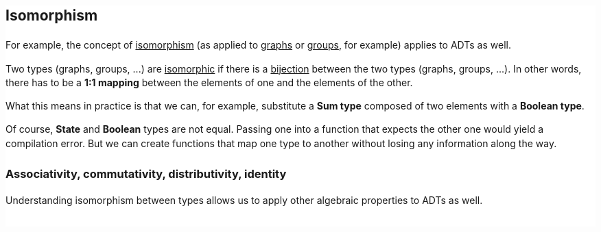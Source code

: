 ## Isomorphism

For example, the concept of [isomorphism] (as applied to [graphs][graph isomorphism]
or [groups][group isomorphism], for example) applies to ADTs as well.

<p align="center">
  <object data="/assets/images/algebraic_data_types/Graph Isomorphism.drawio.svg" type="image/svg+xml"></object>
</p>

Two types (graphs, groups, ...) are [isomorphic] if there is a [bijection] between the two types 
(graphs, groups, ...). In other words, there has to be a **1:1 mapping** between the elements of one
and the elements of the other.

What this means in practice is that we can, for example, substitute a **Sum type** composed of two
elements with a **Boolean type**.

<p align="center">
  <object data="/assets/images/algebraic_data_types/State Isomorphism.drawio.svg" type="image/svg+xml"></object>
</p>

Of course, **State** and **Boolean** types are not equal. Passing one into a function that expects
the other one would yield a compilation error. But we can create functions that map one type to
another without losing any information along the way.

[isomorphism]: https://mathworld.wolfram.com/Isomorphism.html

[graph isomorphism]: https://mathworld.wolfram.com/GraphIsomorphism.html

[group isomorphism]: https://mathworld.wolfram.com/IsomorphicGroups.html

[isomorphic]: https://mathworld.wolfram.com/Isomorphic.html

[bijection]: https://mathworld.wolfram.com/Bijection.html

### Associativity, commutativity, distributivity, identity

Understanding isomorphism between types allows us to apply other algebraic properties to ADTs as
well.

<style type="text/css" rel="stylesheet">
.algebraic_properties_box {
  display: flex;
  gap: 10px;
  margin: 2rem 1rem
}
.algebraic_properties_box>* {
  flex: 1 1 auto;
}
@media all and (max-width: 800px) {
  .algebraic_properties_box {
    flex-direction: column;
  }
}
</style>

<div class="algebraic_properties_box">
<div>
<div markdown="1">


[jvm-string-size]: https://www.javatpoint.com/java-string-max-size
[Z+]: https://proofwiki.org/wiki/Additive_Group_of_Integers_is_Countably_Infinite_Abelian_Group
[Z×]: https://proofwiki.org/wiki/Integers_under_Multiplication_form_Semigroup
[R+]: https://proofwiki.org/wiki/Real_Numbers_under_Addition_form_Infinite_Abelian_Group
[Z×]: https://proofwiki.org/wiki/Non-Zero_Real_Numbers_under_Multiplication_form_Abelian_Group
[R+×]: https://proofwiki.org/wiki/Real_Numbers_form_Ring
[N+×]: https://proofwiki.org/wiki/Natural_Numbers_under_Addition_form_Commutative_Monoid
[abelian group]: https://proofwiki.org/wiki/Definition:Abelian_Group
[semigroup]: https://proofwiki.org/wiki/Definition:Semigroup
[ring]: https://proofwiki.org/wiki/Definition:Ring_(Abstract_Algebra)
[commutative monoid]: https://proofwiki.org/wiki/Definition:Commutative_Monoid
[rubik's cube]: https://mathworld.wolfram.com/RubiksCube.html
[group]: https://mathworld.wolfram.com/Group.html
[rubik's group]: https://mathworld.wolfram.com/RubiksGroup.html
[quaternions]: https://mathworld.wolfram.com/Quaternion.html
[quaternion group]: https://mathworld.wolfram.com/QuaternionGroup.html
[clock group]: https://plus.maths.org/content/maths-a-minute-groups
[Algebraic Structures]: https://en.wikipedia.org/wiki/Algebraic_structure
[type-top]: https://en.wikipedia.org/wiki/Top_type
[type-unit]: https://en.wikipedia.org/wiki/Unit_type
[type-bottom]: https://en.wikipedia.org/wiki/Bottom_type
[kotlin-top]: https://kotlinlang.org/api/latest/jvm/stdlib/kotlin/-any/
[kotlin-unit]: https://kotlinlang.org/api/latest/jvm/stdlib/kotlin/-unit/
[kotlin-bottom]: https://kotlinlang.org/api/latest/jvm/stdlib/kotlin/-nothing.html
[scala-top]: https://scala-lang.org/api/3.x/scala/Any.html
[scala-unit]: https://scala-lang.org/api/3.x/scala/Unit.html
[scala-bottom]: https://scala-lang.org/api/3.x/scala/Nothing.html
[swift-top]: https://developer.apple.com/documentation/swift/anyobject
[swift-unit]: https://developer.apple.com/documentation/swift/void
[swift-bottom]: https://developer.apple.com/documentation/swift/never
[typescript-top]: https://www.typescriptlang.org/docs/handbook/2/functions.html#unknown
[typescript-unit]: https://www.typescriptlang.org/docs/handbook/2/everyday-types.html#null-and-undefined
[typescript-bottom]: https://www.typescriptlang.org/docs/handbook/2/functions.html#never
[typescript-type-system]: https://gist.github.com/laughinghan/31e02b3f3b79a4b1d58138beff1a2a89
[^typescript-details]: TypeScript's type system is [complicated][typescript-type-system].
[rust-top]: https://doc.rust-lang.org/std/any/trait.Any.html
[rust-unit]: https://doc.rust-lang.org/std/primitive.unit.html
[rust-bottom]: https://doc.rust-lang.org/std/primitive.never.html
[haskell-unit]: https://hackage.haskell.org/package/ghc-prim/docs/GHC-Tuple.html
[haskell-bottom]: https://hackage.haskell.org/package/base/docs/Data-Void.html
[haskell-boring]: https://hackage.haskell.org/package/boring
[dart-top]: https://api.flutter.dev/flutter/dart-core/Object-class.html
[dart-bottom]: https://dart.dev/null-safety/understanding-null-safety#top-and-bottom
[java-top]: https://docs.oracle.com/en/java/javase/19/docs/api/java.base/java/lang/Object.html
[cpp-top]: https://en.cppreference.com/w/cpp/utility/any
[//]: # (https://wiki.haskell.org/Bottom)
[//]: # (https://softwareengineering.stackexchange.com/a/277271)
[wolfram semiring]: https://mathworld.wolfram.com/Semiring.html
[wolfram ring]: https://mathworld.wolfram.com/Ring.html
[additive inverse]: https://mathworld.wolfram.com/AdditiveInverse.html
[multiplicative inverse]: https://mathworld.wolfram.com/MultiplicativeInverse.html
[additive identity]: https://mathworld.wolfram.com/AdditiveIdentity.html
[multiplicative identity]: https://mathworld.wolfram.com/MultiplicativeIdentity.html
[multiplicative commutativity]: https://mathworld.wolfram.com/MultiplicativeCommutativity.html
[kotlin-null-coalescing-operator]: https://kotlinlang.org/docs/null-safety.html#elvis-operator
[kotlin-safe-calls]: https://kotlinlang.org/docs/null-safety.html#safe-calls
[kotlin-null-checks]: https://kotlinlang.org/docs/null-safety.html#checking-for-null-in-conditions
[kotlin-type-checks]: https://kotlinlang.org/docs/typecasts.html#is-and-is-operators
[kotlin-smart-cast]: https://kotlinlang.org/docs/typecasts.html#smart-casts
[function_types]: https://en.wikipedia.org/wiki/Function_type
[howard_curry_correspondence]: https://en.wikipedia.org/wiki/Curry%E2%80%93Howard_correspondence